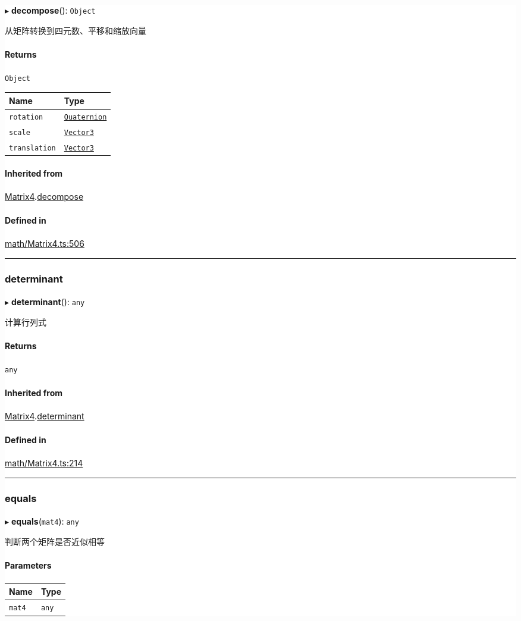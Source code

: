 ▸ **decompose**(): `Object`

从矩阵转换到四元数、平移和缩放向量

#### Returns

`Object`

| Name | Type |
| :------ | :------ |
| `rotation` | [`Quaternion`](Quaternion.md) |
| `scale` | [`Vector3`](Vector3.md) |
| `translation` | [`Vector3`](Vector3.md) |

#### Inherited from

[Matrix4](Matrix4.md).[decompose](Matrix4.md#decompose)

#### Defined in

[math/Matrix4.ts:506](https://github.com/sakitam-gis/vis-engine/blob/master/src/math/Matrix4.ts?at&#x3D;b6d63c9#line&#x3D;506)

___

### determinant

▸ **determinant**(): `any`

计算行列式

#### Returns

`any`

#### Inherited from

[Matrix4](Matrix4.md).[determinant](Matrix4.md#determinant)

#### Defined in

[math/Matrix4.ts:214](https://github.com/sakitam-gis/vis-engine/blob/master/src/math/Matrix4.ts?at&#x3D;b6d63c9#line&#x3D;214)

___

### equals

▸ **equals**(`mat4`): `any`

判断两个矩阵是否近似相等

#### Parameters

| Name | Type |
| :------ | :------ |
| `mat4` | `any` |
